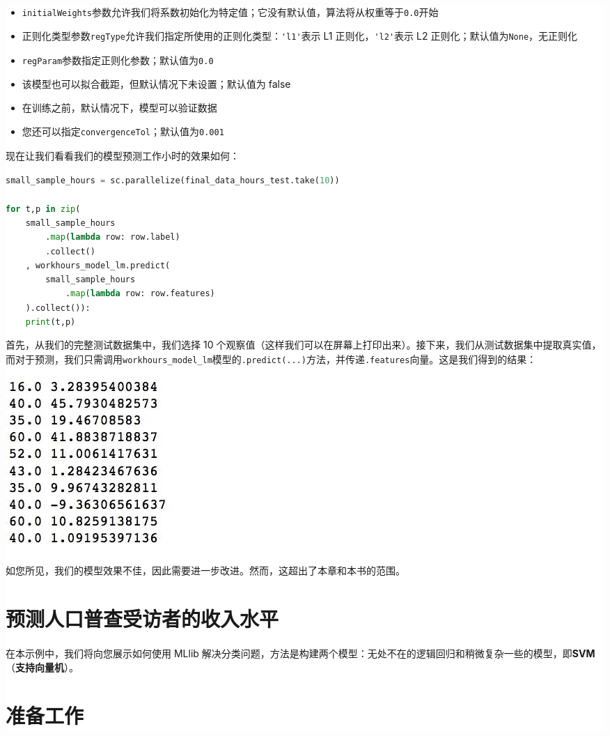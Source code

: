 +   `initialWeights`参数允许我们将系数初始化为特定值；它没有默认值，算法将从权重等于`0.0`开始

+   正则化类型参数`regType`允许我们指定所使用的正则化类型：`'l1'`表示 L1 正则化，`'l2'`表示 L2 正则化；默认值为`None`，无正则化

+   `regParam`参数指定正则化参数；默认值为`0.0`

+   该模型也可以拟合截距，但默认情况下未设置；默认值为 false

+   在训练之前，默认情况下，模型可以验证数据

+   您还可以指定`convergenceTol`；默认值为`0.001`

现在让我们看看我们的模型预测工作小时的效果如何：

```py
small_sample_hours = sc.parallelize(final_data_hours_test.take(10))

for t,p in zip(
    small_sample_hours
        .map(lambda row: row.label)
        .collect()
    , workhours_model_lm.predict(
        small_sample_hours
            .map(lambda row: row.features)
    ).collect()):
    print(t,p)
```

首先，从我们的完整测试数据集中，我们选择 10 个观察值（这样我们可以在屏幕上打印出来）。接下来，我们从测试数据集中提取真实值，而对于预测，我们只需调用`workhours_model_lm`模型的`.predict(...)`方法，并传递`.features`向量。这是我们得到的结果：

![](img/00124.jpeg)

如您所见，我们的模型效果不佳，因此需要进一步改进。然而，这超出了本章和本书的范围。

# 预测人口普查受访者的收入水平

在本示例中，我们将向您展示如何使用 MLlib 解决分类问题，方法是构建两个模型：无处不在的逻辑回归和稍微复杂一些的模型，即**SVM**（**支持向量机**）。

# 准备工作
